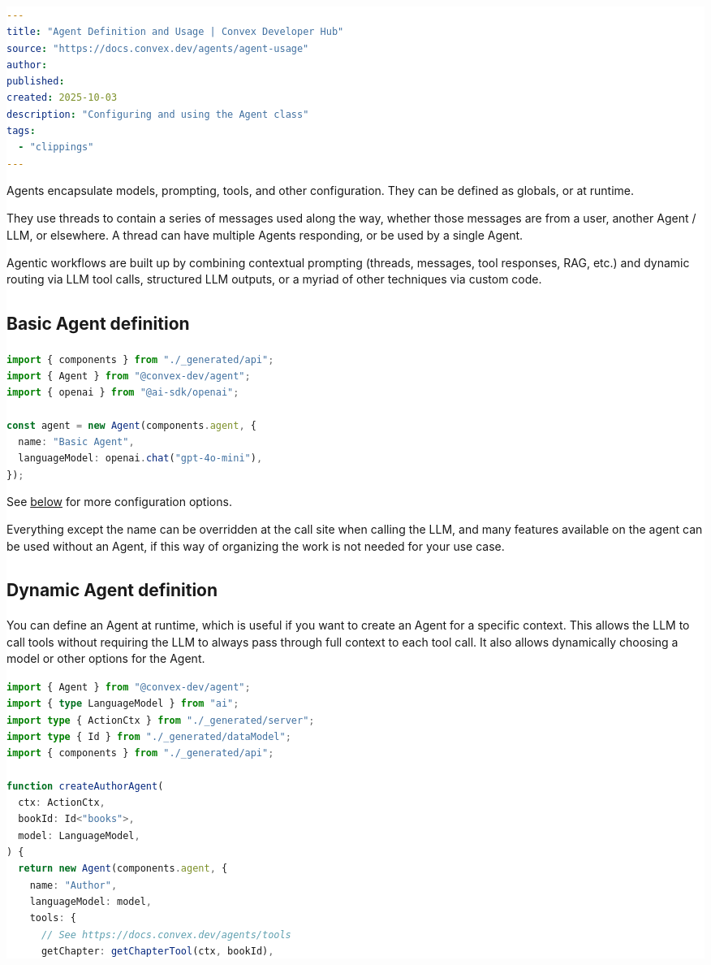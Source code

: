 ```yaml
---
title: "Agent Definition and Usage | Convex Developer Hub"
source: "https://docs.convex.dev/agents/agent-usage"
author:
published:
created: 2025-10-03
description: "Configuring and using the Agent class"
tags:
  - "clippings"
---
```

Agents encapsulate models, prompting, tools, and other configuration. They can be defined as globals, or at runtime.

They use threads to contain a series of messages used along the way, whether those messages are from a user, another Agent / LLM, or elsewhere. A thread can have multiple Agents responding, or be used by a single Agent.

Agentic workflows are built up by combining contextual prompting (threads, messages, tool responses, RAG, etc.) and dynamic routing via LLM tool calls, structured LLM outputs, or a myriad of other techniques via custom code.

## Basic Agent definition

```ts
import { components } from "./_generated/api";
import { Agent } from "@convex-dev/agent";
import { openai } from "@ai-sdk/openai";

const agent = new Agent(components.agent, {
  name: "Basic Agent",
  languageModel: openai.chat("gpt-4o-mini"),
});
```

See [below](https://docs.convex.dev/agents/#customizing-the-agent) for more configuration options.

Everything except the name can be overridden at the call site when calling the LLM, and many features available on the agent can be used without an Agent, if this way of organizing the work is not needed for your use case.

## Dynamic Agent definition

You can define an Agent at runtime, which is useful if you want to create an Agent for a specific context. This allows the LLM to call tools without requiring the LLM to always pass through full context to each tool call. It also allows dynamically choosing a model or other options for the Agent.

```ts
import { Agent } from "@convex-dev/agent";
import { type LanguageModel } from "ai";
import type { ActionCtx } from "./_generated/server";
import type { Id } from "./_generated/dataModel";
import { components } from "./_generated/api";

function createAuthorAgent(
  ctx: ActionCtx,
  bookId: Id<"books">,
  model: LanguageModel,
) {
  return new Agent(components.agent, {
    name: "Author",
    languageModel: model,
    tools: {
      // See https://docs.convex.dev/agents/tools
      getChapter: getChapterTool(ctx, bookId),
```